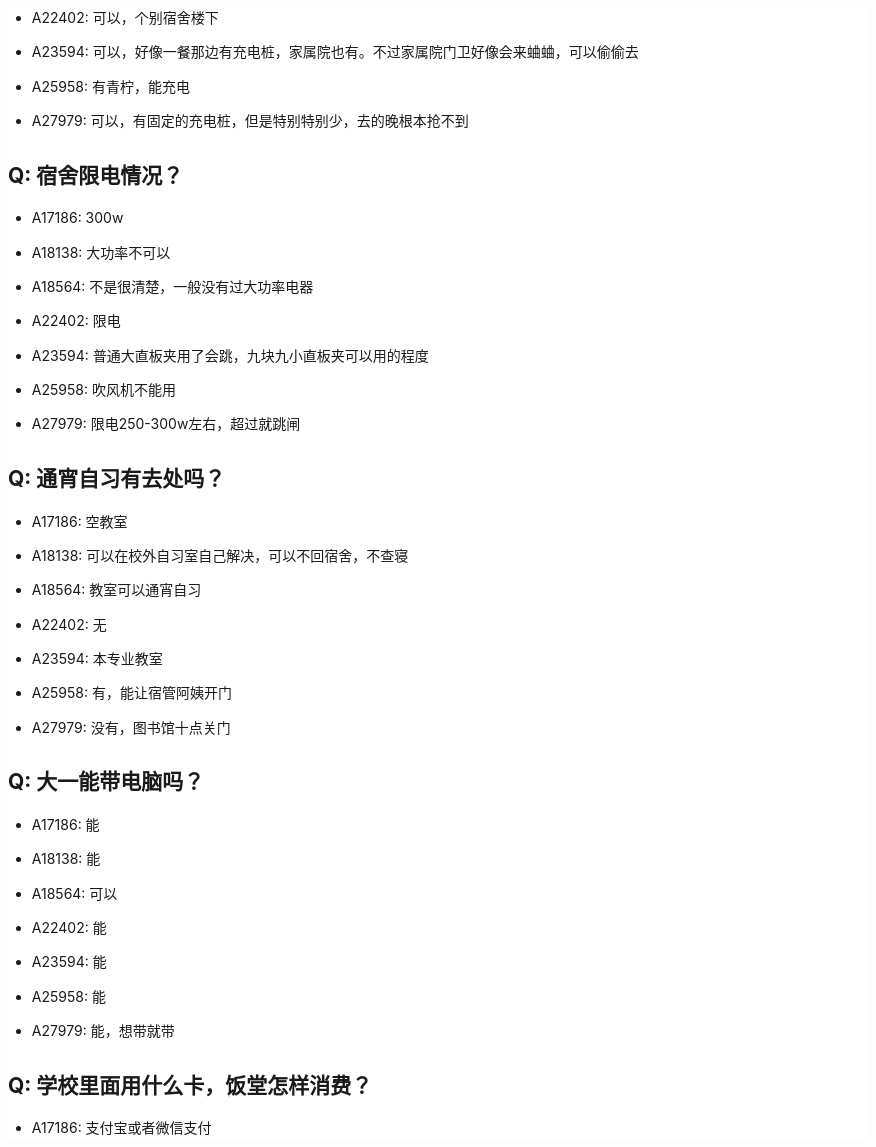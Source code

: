 - A22402: 可以，个别宿舍楼下

- A23594: 可以，好像一餐那边有充电桩，家属院也有。不过家属院门卫好像会来蛐蛐，可以偷偷去

- A25958: 有青柠，能充电

- A27979: 可以，有固定的充电桩，但是特别特别少，去的晚根本抢不到

## Q: 宿舍限电情况？

- A17186: 300w

- A18138: 大功率不可以

- A18564: 不是很清楚，一般没有过大功率电器

- A22402: 限电

- A23594: 普通大直板夹用了会跳，九块九小直板夹可以用的程度

- A25958: 吹风机不能用

- A27979: 限电250-300w左右，超过就跳闸

## Q: 通宵自习有去处吗？

- A17186: 空教室

- A18138: 可以在校外自习室自己解决，可以不回宿舍，不查寝

- A18564: 教室可以通宵自习

- A22402: 无

- A23594: 本专业教室

- A25958: 有，能让宿管阿姨开门

- A27979: 没有，图书馆十点关门

## Q: 大一能带电脑吗？

- A17186: 能

- A18138: 能

- A18564: 可以

- A22402: 能

- A23594: 能

- A25958: 能

- A27979: 能，想带就带

## Q: 学校里面用什么卡，饭堂怎样消费？

- A17186: 支付宝或者微信支付
